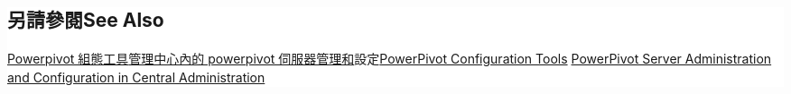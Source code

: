 ## <a name="see-also"></a><span data-ttu-id="46751-364">另請參閱</span><span class="sxs-lookup"><span data-stu-id="46751-364">See Also</span></span>
 <span data-ttu-id="46751-365">[Powerpivot 組態工具](power-pivot-sharepoint/power-pivot-configuration-tools.md)[管理中心內的 powerpivot 伺服器管理和](power-pivot-sharepoint/power-pivot-server-administration-and-configuration-in-central-administration.md)設定</span><span class="sxs-lookup"><span data-stu-id="46751-365">[PowerPivot Configuration Tools](power-pivot-sharepoint/power-pivot-configuration-tools.md) [PowerPivot Server Administration and Configuration in Central Administration](power-pivot-sharepoint/power-pivot-server-administration-and-configuration-in-central-administration.md)</span></span>


